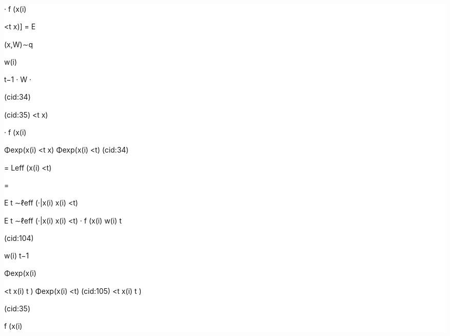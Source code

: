 · f (x(i)

<t x)] = E

(x,W)∼q

w(i)

t−1 · W ·

(cid:34)

(cid:35)
<t x)

· f (x(i)

Φexp(x(i)
<t x)
Φexp(x(i)
<t)
(cid:34)

= Leff (x(i)
<t)

=

E
t ∼ℓeff (·|x(i)
x(i)
<t)

E
t ∼ℓeff (·|x(i)
x(i)
<t)
· f (x(i)
w(i)
t

(cid:104)

w(i)
t−1

Φexp(x(i)

<t x(i)
t )
Φexp(x(i)
<t)
(cid:105)
<t x(i)
t )

(cid:35)

f (x(i)
